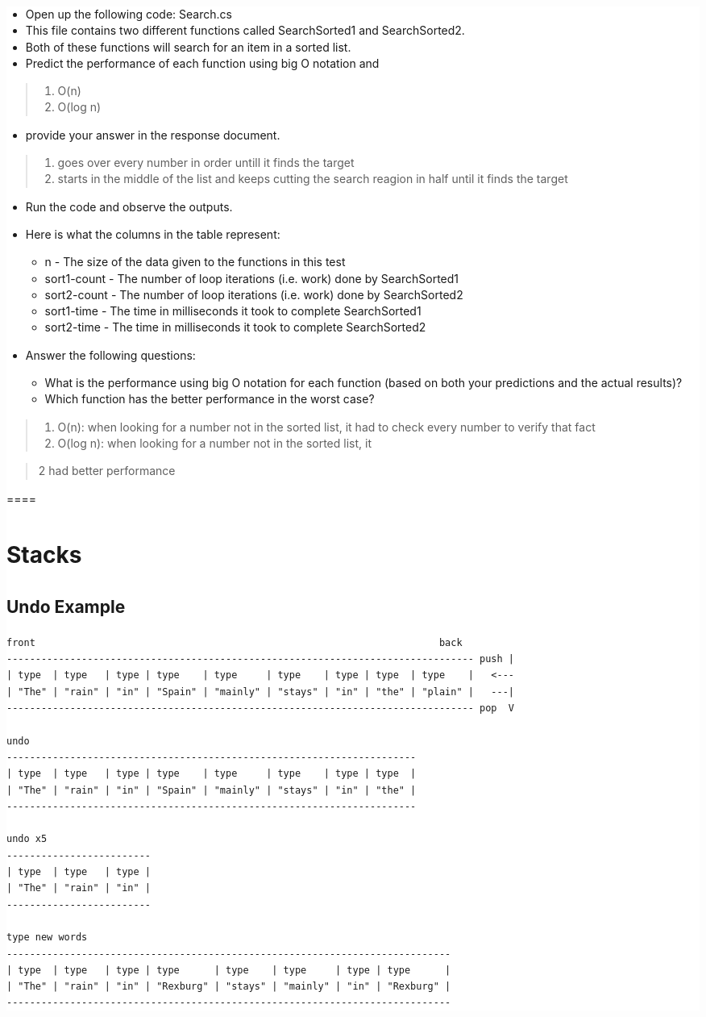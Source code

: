 - Open up the following code: Search.cs
- This file contains two different functions called SearchSorted1 and SearchSorted2. 
- Both of these functions will search for an item in a sorted list. 
- Predict the performance of each function using big O notation and 

> 1. O(n)
> 2. O(log n)


- provide your answer in the response document.

> 1. goes over every number in order untill it finds the target
> 2. starts in the middle of the list and keeps cutting the search reagion in half until it finds the target


- Run the code and observe the outputs. 

- Here is what the columns in the table represent:
  - n           -   The size of the data given to the functions in this test
  - sort1-count -   The number of loop iterations (i.e. work) done by SearchSorted1
  - sort2-count -   The number of loop iterations (i.e. work) done by SearchSorted2
  - sort1-time  -   The time in milliseconds it took to complete SearchSorted1
  - sort2-time  -   The time in milliseconds it took to complete SearchSorted2

- Answer the following questions:
  - What is the performance using big O notation for each function (based on both your predictions and the actual results)?
  - Which function has the better performance in the worst case?

> 1. O(n): when looking for a number not in the sorted list, it had to check every number to verify that fact
> 2. O(log n): when looking for a number not in the sorted list, it 

> 2 had better performance

====

# Stacks
## Undo Example
```
front                                                                      back
--------------------------------------------------------------------------------- push |
| type  | type   | type | type    | type     | type    | type | type  | type    |   <---
| "The" | "rain" | "in" | "Spain" | "mainly" | "stays" | "in" | "the" | "plain" |   ---|
--------------------------------------------------------------------------------- pop  V

undo
-----------------------------------------------------------------------
| type  | type   | type | type    | type     | type    | type | type  |
| "The" | "rain" | "in" | "Spain" | "mainly" | "stays" | "in" | "the" |
-----------------------------------------------------------------------

undo x5
-------------------------
| type  | type   | type |
| "The" | "rain" | "in" |
-------------------------

type new words
-----------------------------------------------------------------------------
| type  | type   | type | type      | type    | type     | type | type      |
| "The" | "rain" | "in" | "Rexburg" | "stays" | "mainly" | "in" | "Rexburg" |
-----------------------------------------------------------------------------
```
